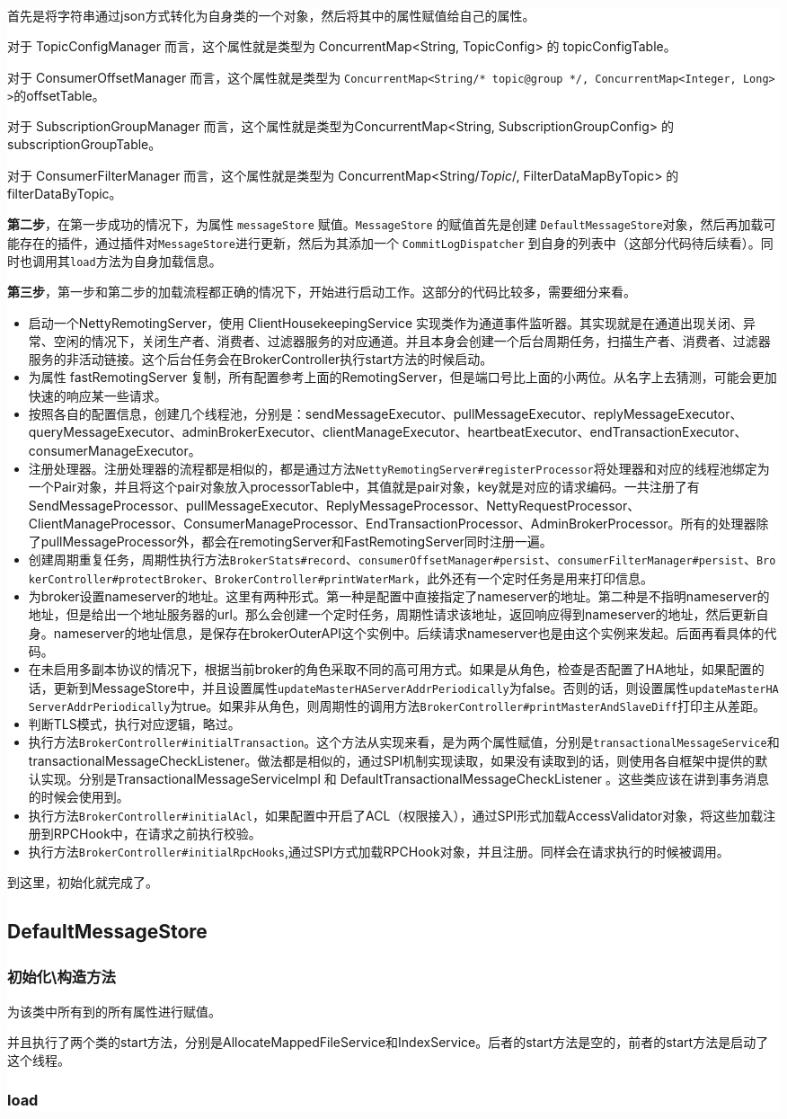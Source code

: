 首先是将字符串通过json方式转化为自身类的一个对象，然后将其中的属性赋值给自己的属性。

对于 TopicConfigManager 而言，这个属性就是类型为 ConcurrentMap<String, TopicConfig> 的 topicConfigTable。

对于 ConsumerOffsetManager 而言，这个属性就是类型为 `ConcurrentMap<String/* topic@group */, ConcurrentMap<Integer, Long>>`的offsetTable。

对于 SubscriptionGroupManager 而言，这个属性就是类型为ConcurrentMap<String, SubscriptionGroupConfig> 的 subscriptionGroupTable。

对于 ConsumerFilterManager 而言，这个属性就是类型为 ConcurrentMap<String/*Topic*/, FilterDataMapByTopic> 的 filterDataByTopic。

**第二步**，在第一步成功的情况下，为属性 `messageStore` 赋值。`MessageStore` 的赋值首先是创建 `DefaultMessageStore`对象，然后再加载可能存在的插件，通过插件对`MessageStore`进行更新，然后为其添加一个 `CommitLogDispatcher` 到自身的列表中（这部分代码待后续看）。同时也调用其`load`方法为自身加载信息。

**第三步**，第一步和第二步的加载流程都正确的情况下，开始进行启动工作。这部分的代码比较多，需要细分来看。

+ 启动一个NettyRemotingServer，使用 ClientHousekeepingService 实现类作为通道事件监听器。其实现就是在通道出现关闭、异常、空闲的情况下，关闭生产者、消费者、过滤器服务的对应通道。并且本身会创建一个后台周期任务，扫描生产者、消费者、过滤器服务的非活动链接。这个后台任务会在BrokerController执行start方法的时候启动。
+ 为属性 fastRemotingServer 复制，所有配置参考上面的RemotingServer，但是端口号比上面的小两位。从名字上去猜测，可能会更加快速的响应某一些请求。
+ 按照各自的配置信息，创建几个线程池，分别是：sendMessageExecutor、pullMessageExecutor、replyMessageExecutor、queryMessageExecutor、adminBrokerExecutor、clientManageExecutor、heartbeatExecutor、endTransactionExecutor、consumerManageExecutor。
+ 注册处理器。注册处理器的流程都是相似的，都是通过方法`NettyRemotingServer#registerProcessor`将处理器和对应的线程池绑定为一个Pair对象，并且将这个pair对象放入processorTable中，其值就是pair对象，key就是对应的请求编码。一共注册了有SendMessageProcessor、pullMessageExecutor、ReplyMessageProcessor、NettyRequestProcessor、ClientManageProcessor、ConsumerManageProcessor、EndTransactionProcessor、AdminBrokerProcessor。所有的处理器除了pullMessageProcessor外，都会在remotingServer和FastRemotingServer同时注册一遍。
+ 创建周期重复任务，周期性执行方法`BrokerStats#record`、`consumerOffsetManager#persist`、`consumerFilterManager#persist`、`BrokerController#protectBroker`、`BrokerController#printWaterMark`，此外还有一个定时任务是用来打印信息。
+ 为broker设置nameserver的地址。这里有两种形式。第一种是配置中直接指定了nameserver的地址。第二种是不指明nameserver的地址，但是给出一个地址服务器的url。那么会创建一个定时任务，周期性请求该地址，返回响应得到nameserver的地址，然后更新自身。nameserver的地址信息，是保存在brokerOuterAPI这个实例中。后续请求nameserver也是由这个实例来发起。后面再看具体的代码。
+ 在未启用多副本协议的情况下，根据当前broker的角色采取不同的高可用方式。如果是从角色，检查是否配置了HA地址，如果配置的话，更新到MessageStore中，并且设置属性`updateMasterHAServerAddrPeriodically`为false。否则的话，则设置属性`updateMasterHAServerAddrPeriodically`为true。如果非从角色，则周期性的调用方法`BrokerController#printMasterAndSlaveDiff`打印主从差距。
+ 判断TLS模式，执行对应逻辑，略过。
+ 执行方法`BrokerController#initialTransaction`。这个方法从实现来看，是为两个属性赋值，分别是`transactionalMessageService`和 transactionalMessageCheckListener。做法都是相似的，通过SPI机制实现读取，如果没有读取到的话，则使用各自框架中提供的默认实现。分别是TransactionalMessageServiceImpl 和 DefaultTransactionalMessageCheckListener 。这些类应该在讲到事务消息的时候会使用到。
+ 执行方法`BrokerController#initialAcl`，如果配置中开启了ACL（权限接入），通过SPI形式加载AccessValidator对象，将这些加载注册到RPCHook中，在请求之前执行校验。
+ 执行方法`BrokerController#initialRpcHooks`,通过SPI方式加载RPCHook对象，并且注册。同样会在请求执行的时候被调用。

到这里，初始化就完成了。

## DefaultMessageStore

### 初始化\构造方法

为该类中所有到的所有属性进行赋值。

并且执行了两个类的start方法，分别是AllocateMappedFileService和IndexService。后者的start方法是空的，前者的start方法是启动了这个线程。

### load
